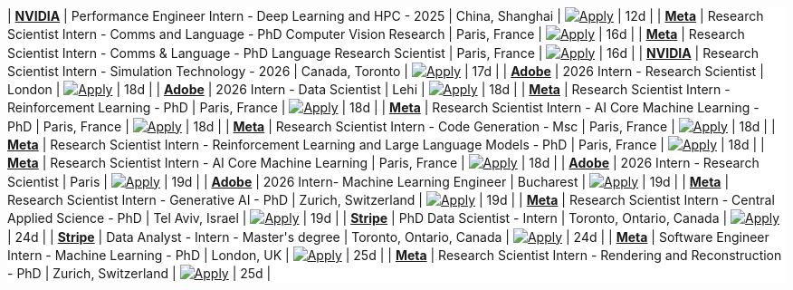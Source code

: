 | <a href="https://www.nvidia.com"><strong>NVIDIA</strong></a> | Performance Engineer Intern - Deep Learning and HPC - 2025 | China, Shanghai | <a href="https://nvidia.wd5.myworkdayjobs.com/en-US/NVIDIAExternalCareerSite/job/China-Shanghai/Performance-Engineer-Intern--Deep-Learning-and-HPC---2025_JR2003422"><img src="https://i.imgur.com/JpkfjIq.png" alt="Apply" width="70"/></a> | 12d |
| <a href="https://about.meta.com"><strong>Meta</strong></a> | Research Scientist Intern - Comms and Language - PhD Computer Vision Research | Paris, France | <a href="https://www.metacareers.com/jobs/826114643433656"><img src="https://i.imgur.com/JpkfjIq.png" alt="Apply" width="70"/></a> | 16d |
| <a href="https://about.meta.com"><strong>Meta</strong></a> | Research Scientist Intern - Comms & Language - PhD Language Research Scientist | Paris, France | <a href="https://www.metacareers.com/jobs/1134631084906944"><img src="https://i.imgur.com/JpkfjIq.png" alt="Apply" width="70"/></a> | 16d |
| <a href="https://www.nvidia.com"><strong>NVIDIA</strong></a> | Research Scientist Intern - Simulation Technology - 2026 | Canada, Toronto | <a href="https://nvidia.wd5.myworkdayjobs.com/en-US/NVIDIAExternalCareerSite/job/Canada-Toronto/Research-Scientist-Intern--Simulation-Technology---2026_JR2005532"><img src="https://i.imgur.com/JpkfjIq.png" alt="Apply" width="70"/></a> | 17d |
| <a href="https://www.adobe.com"><strong>Adobe</strong></a> | 2026 Intern - Research Scientist | London | <a href="https://adobe.wd5.myworkdayjobs.com/en-US/external_experienced/job/London/XMLNAME-2026-Intern---Research-Scientist_R160881"><img src="https://i.imgur.com/JpkfjIq.png" alt="Apply" width="70"/></a> | 18d |
| <a href="https://www.adobe.com"><strong>Adobe</strong></a> | 2026 Intern - Data Scientist | Lehi | <a href="https://adobe.wd5.myworkdayjobs.com/en-US/external_experienced/job/Lehi/XMLNAME-2026-Intern---Data-Scientist_R160622"><img src="https://i.imgur.com/JpkfjIq.png" alt="Apply" width="70"/></a> | 18d |
| <a href="https://about.meta.com"><strong>Meta</strong></a> | Research Scientist Intern - Reinforcement Learning - PhD | Paris, France | <a href="https://www.metacareers.com/jobs/1295309832332049"><img src="https://i.imgur.com/JpkfjIq.png" alt="Apply" width="70"/></a> | 18d |
| <a href="https://about.meta.com"><strong>Meta</strong></a> | Research Scientist Intern - AI Core Machine Learning - PhD | Paris, France | <a href="https://www.metacareers.com/jobs/1180691283910938"><img src="https://i.imgur.com/JpkfjIq.png" alt="Apply" width="70"/></a> | 18d |
| <a href="https://about.meta.com"><strong>Meta</strong></a> | Research Scientist Intern - Code Generation - Msc | Paris, France | <a href="https://www.metacareers.com/jobs/2551935638513239"><img src="https://i.imgur.com/JpkfjIq.png" alt="Apply" width="70"/></a> | 18d |
| <a href="https://about.meta.com"><strong>Meta</strong></a> | Research Scientist Intern - Reinforcement Learning and Large Language Models - PhD | Paris, France | <a href="https://www.metacareers.com/jobs/1325088985957356"><img src="https://i.imgur.com/JpkfjIq.png" alt="Apply" width="70"/></a> | 18d |
| <a href="https://about.meta.com"><strong>Meta</strong></a> | Research Scientist Intern - AI Core Machine Learning | Paris, France | <a href="https://www.metacareers.com/jobs/1344826703658219"><img src="https://i.imgur.com/JpkfjIq.png" alt="Apply" width="70"/></a> | 18d |
| <a href="https://www.adobe.com"><strong>Adobe</strong></a> | 2026 Intern - Research Scientist | Paris | <a href="https://adobe.wd5.myworkdayjobs.com/en-US/external_experienced/job/Paris/XMLNAME-2026-Intern---Research-Scientist_R160885"><img src="https://i.imgur.com/JpkfjIq.png" alt="Apply" width="70"/></a> | 19d |
| <a href="https://www.adobe.com"><strong>Adobe</strong></a> | 2026 Intern- Machine Learning Engineer | Bucharest | <a href="https://adobe.wd5.myworkdayjobs.com/en-US/external_experienced/job/Bucharest/XMLNAME-2026-Intern--Machine-Learning-Engineer_R161200"><img src="https://i.imgur.com/JpkfjIq.png" alt="Apply" width="70"/></a> | 19d |
| <a href="https://about.meta.com"><strong>Meta</strong></a> | Research Scientist Intern - Generative AI - PhD | Zurich, Switzerland | <a href="https://www.metacareers.com/jobs/24406076589087632"><img src="https://i.imgur.com/JpkfjIq.png" alt="Apply" width="70"/></a> | 19d |
| <a href="https://about.meta.com"><strong>Meta</strong></a> | Research Scientist Intern - Central Applied Science - PhD | Tel Aviv, Israel | <a href="https://www.metacareers.com/jobs/4071759773088800"><img src="https://i.imgur.com/JpkfjIq.png" alt="Apply" width="70"/></a> | 19d |
| <a href="https://www.stripe.com"><strong>Stripe</strong></a> | PhD Data Scientist - Intern | Toronto, Ontario, Canada | <a href="https://stripe.com/jobs/search?gh_jid=7285974"><img src="https://i.imgur.com/JpkfjIq.png" alt="Apply" width="70"/></a> | 24d |
| <a href="https://www.stripe.com"><strong>Stripe</strong></a> | Data Analyst - Intern - Master's degree | Toronto, Ontario, Canada | <a href="https://stripe.com/jobs/search?gh_jid=7285986"><img src="https://i.imgur.com/JpkfjIq.png" alt="Apply" width="70"/></a> | 24d |
| <a href="https://about.meta.com"><strong>Meta</strong></a> | Software Engineer Intern - Machine Learning - PhD | London, UK | <a href="https://www.metacareers.com/jobs/1810076966260242"><img src="https://i.imgur.com/JpkfjIq.png" alt="Apply" width="70"/></a> | 25d |
| <a href="https://about.meta.com"><strong>Meta</strong></a> | Research Scientist Intern - Rendering and Reconstruction - PhD | Zurich, Switzerland | <a href="https://www.metacareers.com/jobs/1141581024586584"><img src="https://i.imgur.com/JpkfjIq.png" alt="Apply" width="70"/></a> | 25d |